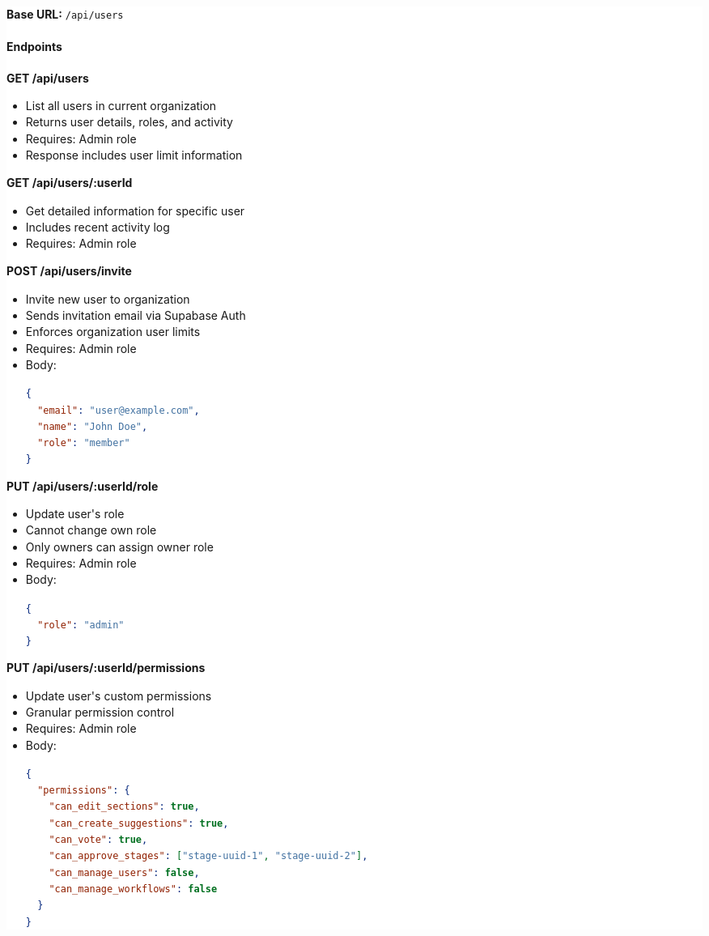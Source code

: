 **Base URL:** `/api/users`

#### Endpoints

**GET /api/users**
- List all users in current organization
- Returns user details, roles, and activity
- Requires: Admin role
- Response includes user limit information

**GET /api/users/:userId**
- Get detailed information for specific user
- Includes recent activity log
- Requires: Admin role

**POST /api/users/invite**
- Invite new user to organization
- Sends invitation email via Supabase Auth
- Enforces organization user limits
- Requires: Admin role
- Body:
  ```json
  {
    "email": "user@example.com",
    "name": "John Doe",
    "role": "member"
  }
  ```

**PUT /api/users/:userId/role**
- Update user's role
- Cannot change own role
- Only owners can assign owner role
- Requires: Admin role
- Body:
  ```json
  {
    "role": "admin"
  }
  ```

**PUT /api/users/:userId/permissions**
- Update user's custom permissions
- Granular permission control
- Requires: Admin role
- Body:
  ```json
  {
    "permissions": {
      "can_edit_sections": true,
      "can_create_suggestions": true,
      "can_vote": true,
      "can_approve_stages": ["stage-uuid-1", "stage-uuid-2"],
      "can_manage_users": false,
      "can_manage_workflows": false
    }
  }
  ```
